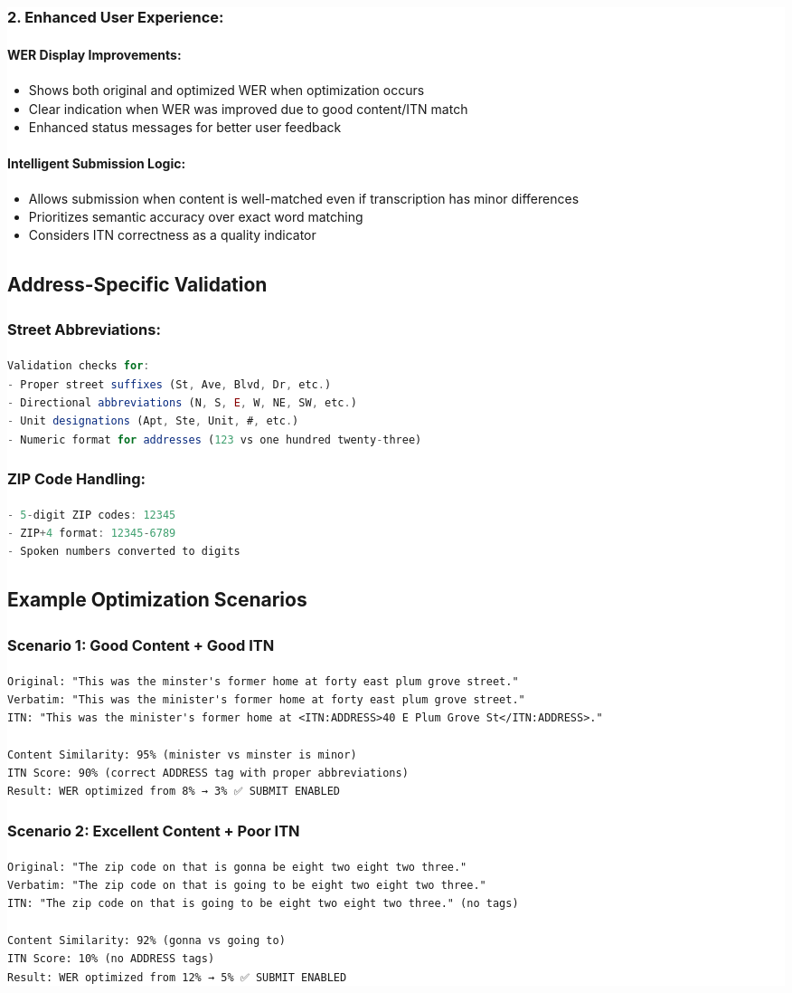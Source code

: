 ### 2. Enhanced User Experience:

#### WER Display Improvements:
- Shows both original and optimized WER when optimization occurs
- Clear indication when WER was improved due to good content/ITN match
- Enhanced status messages for better user feedback

#### Intelligent Submission Logic:
- Allows submission when content is well-matched even if transcription has minor differences
- Prioritizes semantic accuracy over exact word matching
- Considers ITN correctness as a quality indicator

## Address-Specific Validation

### Street Abbreviations:
```javascript
Validation checks for:
- Proper street suffixes (St, Ave, Blvd, Dr, etc.)
- Directional abbreviations (N, S, E, W, NE, SW, etc.)
- Unit designations (Apt, Ste, Unit, #, etc.)
- Numeric format for addresses (123 vs one hundred twenty-three)
```

### ZIP Code Handling:
```javascript
- 5-digit ZIP codes: 12345
- ZIP+4 format: 12345-6789
- Spoken numbers converted to digits
```

## Example Optimization Scenarios

### Scenario 1: Good Content + Good ITN
```
Original: "This was the minster's former home at forty east plum grove street."
Verbatim: "This was the minister's former home at forty east plum grove street."
ITN: "This was the minister's former home at <ITN:ADDRESS>40 E Plum Grove St</ITN:ADDRESS>."

Content Similarity: 95% (minister vs minster is minor)
ITN Score: 90% (correct ADDRESS tag with proper abbreviations)
Result: WER optimized from 8% → 3% ✅ SUBMIT ENABLED
```

### Scenario 2: Excellent Content + Poor ITN
```
Original: "The zip code on that is gonna be eight two eight two three."
Verbatim: "The zip code on that is going to be eight two eight two three."
ITN: "The zip code on that is going to be eight two eight two three." (no tags)

Content Similarity: 92% (gonna vs going to)
ITN Score: 10% (no ADDRESS tags)
Result: WER optimized from 12% → 5% ✅ SUBMIT ENABLED
```
